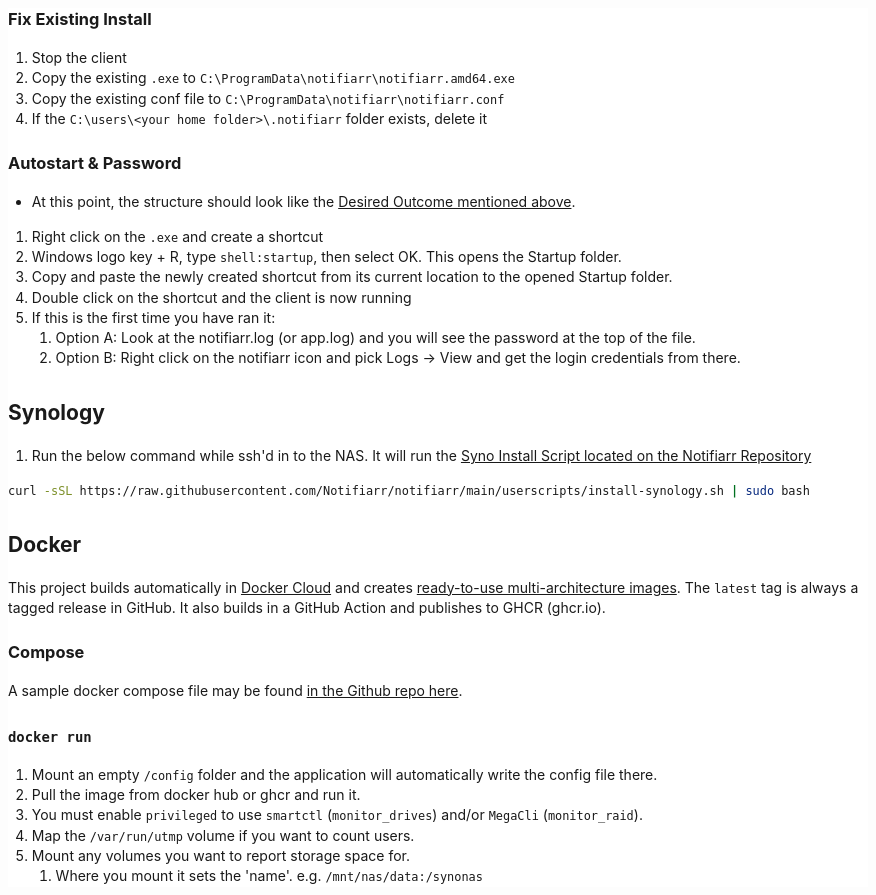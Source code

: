 ### Fix Existing Install

1. Stop the client
1. Copy the existing `.exe` to `C:\ProgramData\notifiarr\notifiarr.amd64.exe`
1. Copy the existing conf file to `C:\ProgramData\notifiarr\notifiarr.conf`
1. If the `C:\users\<your home folder>\.notifiarr` folder exists, delete it

### Autostart & Password

- At this point, the structure should look like the [Desired Outcome mentioned above](#desired-outcome).

1. Right click on the `.exe` and create a shortcut
1. Windows logo key + R, type `shell:startup`, then select OK. This opens the Startup folder.
1. Copy and paste the newly created shortcut from its current location to the opened Startup folder.
1. Double click on the shortcut and the client is now running
1. If this is the first time you have ran it:
    1. Option A: Look at the notifiarr.log (or app.log) and you will see the password at the top of the file.
    1. Option B: Right click on the notifiarr icon and pick Logs -> View and get the login credentials from there.

## Synology

1. Run the below command while ssh'd in to the NAS.
    It will run the [Syno Install Script located on the Notifiarr Repository](https://github.com/Notifiarr/notifiarr/blob/main/userscripts/install.sh)

```bash
curl -sSL https://raw.githubusercontent.com/Notifiarr/notifiarr/main/userscripts/install-synology.sh | sudo bash
```

## Docker

This project builds automatically in [Docker Cloud](https://hub.docker.com/r/golift/notifiarr)
and creates [ready-to-use multi-architecture images](https://hub.docker.com/r/golift/notifiarr/tags).
The `latest` tag is always a tagged release in GitHub.
It also builds in a GitHub Action and publishes to GHCR (ghcr.io).

### Compose

A sample docker compose file may be found
[in the Github repo here](https://github.com/Notifiarr/notifiarr/blob/main/examples/compose.yml).

### `docker run`

1. Mount an empty `/config` folder and the application will automatically write the config file there.
1. Pull the image from docker hub or ghcr and run it.
1. You must enable `privileged` to use `smartctl` (`monitor_drives`) and/or `MegaCli` (`monitor_raid`).
1. Map the `/var/run/utmp` volume if you want to count users.
1. Mount any volumes you want to report storage space for.
    1. Where you mount it sets the 'name'. e.g. `/mnt/nas/data:/synonas`
